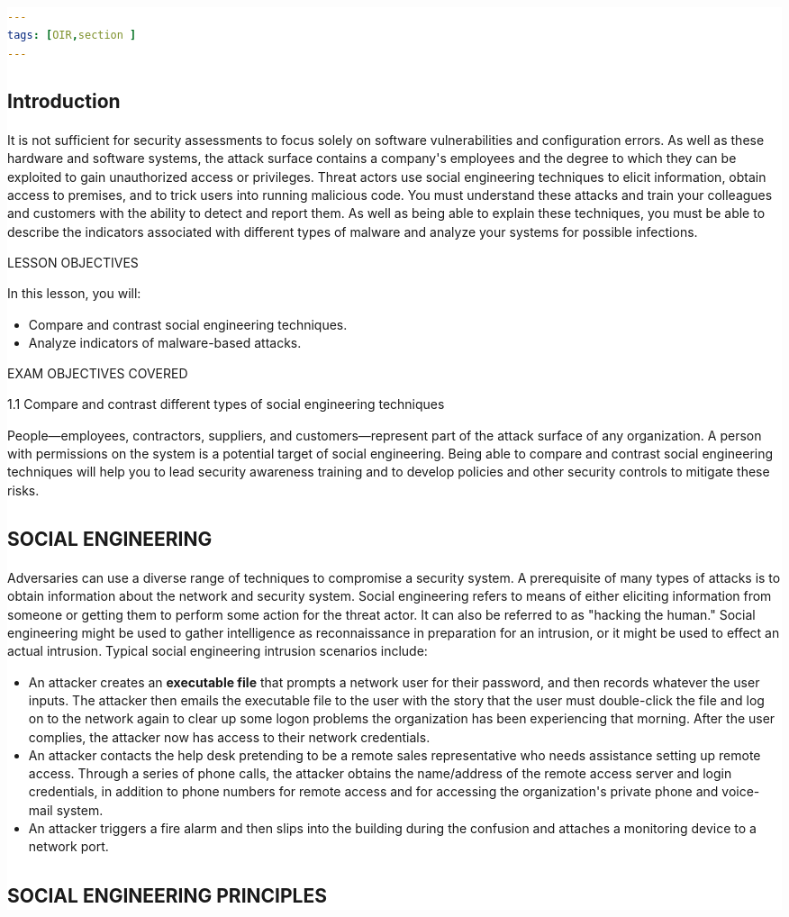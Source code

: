 ```yaml
---
tags: [OIR,section ]
---
```


## Introduction
It is not sufficient for security assessments to focus solely on software vulnerabilities and configuration errors. As well as these hardware and software systems, the attack surface contains a company's employees and the degree to which they can be exploited to gain unauthorized access or privileges. Threat actors use social engineering techniques to elicit information, obtain access to premises, and to trick users into running malicious code. You must understand these attacks and train your colleagues and customers with the ability to detect and report them. As well as being able to explain these techniques, you must be able to describe the indicators associated with different types of malware and analyze your systems for possible infections.

LESSON OBJECTIVES

In this lesson, you will:

-   Compare and contrast social engineering techniques.
-   Analyze indicators of malware-based attacks.

EXAM OBJECTIVES COVERED

1.1 Compare and contrast different types of social engineering techniques

People—employees, contractors, suppliers, and customers—represent part of the attack surface of any organization. A person with permissions on the system is a potential target of social engineering. Being able to compare and contrast social engineering techniques will help you to lead security awareness training and to develop policies and other security controls to mitigate these risks.

## SOCIAL ENGINEERING

Adversaries can use a diverse range of techniques to compromise a security system. A prerequisite of many types of attacks is to obtain information about the network and security system. Social engineering refers to means of either eliciting information from someone or getting them to perform some action for the threat actor. It can also be referred to as "hacking the human." Social engineering might be used to gather intelligence as reconnaissance in preparation for an intrusion, or it might be used to effect an actual intrusion. Typical social engineering intrusion scenarios include:

-   An attacker creates an **executable file** that prompts a network user for their password, and then records whatever the user inputs. The attacker then emails the executable file to the user with the story that the user must double-click the file and log on to the network again to clear up some logon problems the organization has been experiencing that morning. After the user complies, the attacker now has access to their network credentials.
-   An attacker contacts the help desk pretending to be a remote sales representative who needs assistance setting up remote access. Through a series of phone calls, the attacker obtains the name/address of the remote access server and login credentials, in addition to phone numbers for remote access and for accessing the organization's private phone and voice-mail system.
-   An attacker triggers a fire alarm and then slips into the building during the confusion and attaches a monitoring device to a network port.

## SOCIAL ENGINEERING PRINCIPLES
